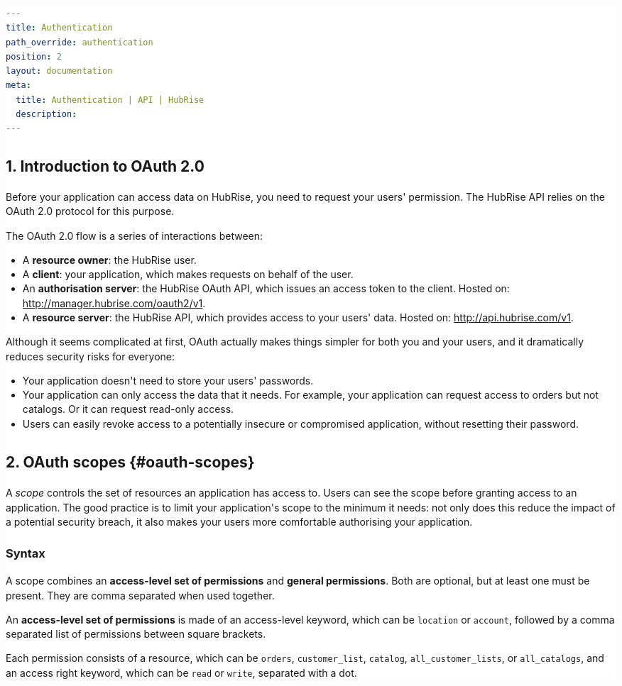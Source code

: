 ```yaml
---
title: Authentication
path_override: authentication
position: 2
layout: documentation
meta:
  title: Authentication | API | HubRise
  description:
---
```


## 1. Introduction to OAuth 2.0

Before your application can access data on HubRise, you need to request your users' permission. The HubRise API relies on the OAuth 2.0 protocol for this purpose.

The OAuth 2.0 flow is a series of interactions between:

- A **resource owner**: the HubRise user.
- A **client**: your application, which makes requests on behalf of the user.
- An **authorisation server**: the HubRise OAuth API, which issues an access token to the client. Hosted on: http://manager.hubrise.com/oauth2/v1.
- A **resource server**: the HubRise API, which provides access to your users' data. Hosted on: http://api.hubrise.com/v1.

Although it seems complicated at first, OAuth actually makes things simpler for both you and your users, and it dramatically reduces security risks for everyone:

- Your application doesn't need to store your users' passwords.
- Your application can only access the data that it needs. For example, your application can request access to orders but not catalogs. Or it can request read-only access.
- Users can easily revoke access to a potentially insecure or compromised application, without resetting their password.

## 2. OAuth scopes {#oauth-scopes}

A _scope_ controls the set of resources an application has access to. Users can see the scope before granting access to an application. The good practice is to limit your application's scope to the minimum it needs: not only does this reduce the impact of a potential security breach, it also makes your users more comfortable authorising your application.

### Syntax

A scope combines an **access-level set of permissions** and **general permissions**. Both are optional, but at least one must be present. They are comma separated when used together.

An **access-level set of permissions** is made of an access-level keyword, which can be `location` or `account`, followed by a comma separated list of permissions between square brackets.

Each permission consists of a resource, which can be `orders`, `customer_list`, `catalog`, `all_customer_lists`, or `all_catalogs`, and an access right keyword, which can be `read` or `write`, separated with a dot.
